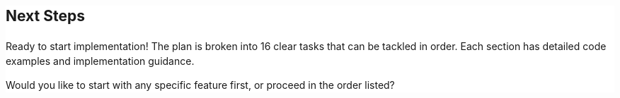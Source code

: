 
## Next Steps

Ready to start implementation! The plan is broken into 16 clear tasks that can be tackled in order. Each section has detailed code examples and implementation guidance.

Would you like to start with any specific feature first, or proceed in the order listed?

